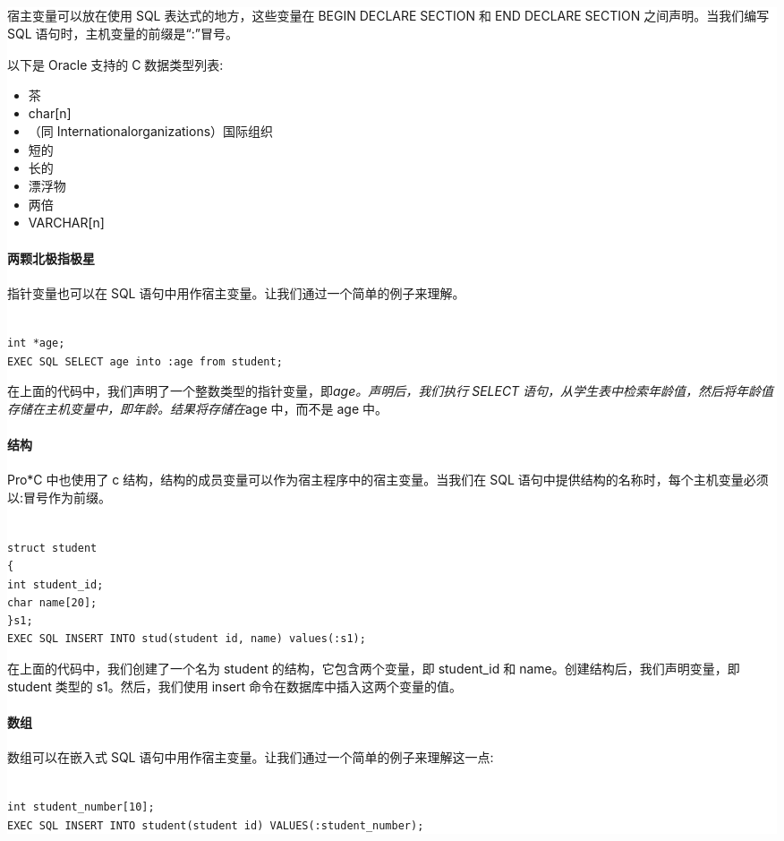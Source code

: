宿主变量可以放在使用 SQL 表达式的地方，这些变量在 BEGIN DECLARE SECTION 和 END DECLARE SECTION 之间声明。当我们编写 SQL 语句时，主机变量的前缀是“:”冒号。

以下是 Oracle 支持的 C 数据类型列表:

*   茶
*   char[n]
*   （同 Internationalorganizations）国际组织
*   短的
*   长的
*   漂浮物
*   两倍
*   VARCHAR[n]

#### 两颗北极指极星

指针变量也可以在 SQL 语句中用作宿主变量。让我们通过一个简单的例子来理解。

```

int *age;
EXEC SQL SELECT age into :age from student; 

```

在上面的代码中，我们声明了一个整数类型的指针变量，即*age。声明后，我们执行 SELECT 语句，从学生表中检索年龄值，然后将年龄值存储在主机变量中，即年龄。结果将存储在*age 中，而不是 age 中。

#### 结构

Pro*C 中也使用了 c 结构，结构的成员变量可以作为宿主程序中的宿主变量。当我们在 SQL 语句中提供结构的名称时，每个主机变量必须以:冒号作为前缀。

```

struct student
{
int student_id;
char name[20]; 
}s1;
EXEC SQL INSERT INTO stud(student id, name) values(:s1);

```

在上面的代码中，我们创建了一个名为 student 的结构，它包含两个变量，即 student_id 和 name。创建结构后，我们声明变量，即 student 类型的 s1。然后，我们使用 insert 命令在数据库中插入这两个变量的值。

#### 数组

数组可以在嵌入式 SQL 语句中用作宿主变量。让我们通过一个简单的例子来理解这一点:

```

int student_number[10];
EXEC SQL INSERT INTO student(student id) VALUES(:student_number);

```
